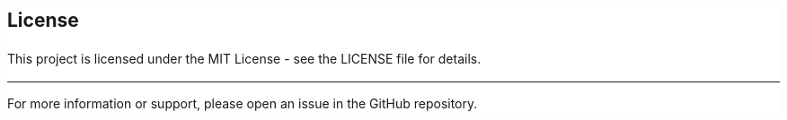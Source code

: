 ## License

This project is licensed under the MIT License - see the LICENSE file for details.

---

For more information or support, please open an issue in the GitHub repository.